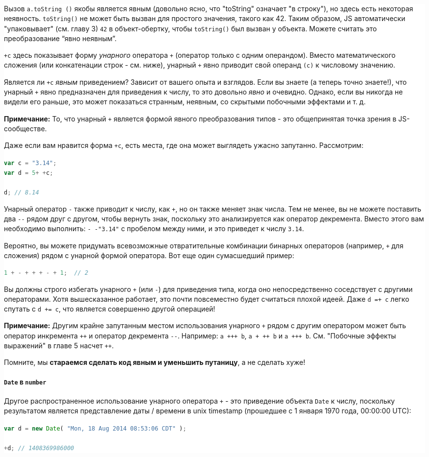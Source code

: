 Вызов `a.toString ()` якобы является явным (довольно ясно, что "toString" означает "в строку"), но здесь есть некоторая неявность. `toString()` не может быть вызван для простого значения, такого как 42. Таким образом, JS автоматически "упаковывает" (см. главу 3) `42` в объект-обертку, чтобы `toString()` был вызван у объекта. Можете считать это преобразование “явно неявным”.

`+c` здесь показывает форму *унарного* оператора `+` (оператор только с одним операндом). Вместо математического сложения (или конкатенации строк - см. ниже), унарный `+` явно приводит свой операнд `(c)` к числовому значению.

Является ли `+c` *явным* приведением? Зависит от вашего опыта и взглядов. Если вы знаете (а теперь точно знаете!), что унарный `+` явно предназначен для приведения к числу, то это довольно *явно* и очевидно. Однако, если вы никогда не видели его раньше, это может показаться странным, неявным, со скрытыми побочными эффектами и т. д.

**Примечание:** То, что унарный `+` является формой явного преобразования типов - это общепринятая точка зрения в JS-сообществе.

Даже если вам нравится форма `+c`, есть места, где она может выглядеть ужасно запутанно. Рассмотрим:

```js
var c = "3.14";
var d = 5+ +c;

d; // 8.14
```

Унарный оператор `-` также приводит к числу, как `+`, но он также меняет знак числа. Тем не менее, вы не можете поставить два `--` рядом друг с другом, чтобы вернуть знак, поскольку это анализируется как оператор декремента. Вместо этого вам необходимо выполнить: `- -"3.14"` с пробелом между ними, и это приведет к числу `3.14`.

Вероятно, вы можете придумать всевозможные отвратительные комбинации бинарных операторов (например, `+` для сложения) рядом с унарной формой оператора. Вот еще один сумасшедший пример:

```js
1 + - + + + - + 1;	// 2
```

Вы должны строго избегать унарного `+` (или `-`) для приведения типа, когда оно непосредственно соседствует с другими операторами. Хотя вышесказанное работает, это почти повсеместно будет считаться плохой идеей. Даже `d =+ c` легко спутать с `d += c`, что является совершенно другой операцией!

**Примечание:** Другим крайне запутанным местом использования унарного `+` рядом с другим оператором может быть оператор инкремента `++` и оператор декремента `--`. Например: `a +++ b`, `a + ++ b` и `a +++ b`. См. "Побочные эффекты выражений" в главе 5 насчет `++`.

Помните, мы **стараемся сделать код явным и уменьшить путаницу**, а не сделать хуже!

#### `Date` в `number`

Другое распространенное использование унарного оператора `+` - это приведение объекта `Date` к числу, поскольку результатом является представление даты / времени в unix timestamp (прошедшее с 1 января 1970 года, 00:00:00 UTC):


```js
var d = new Date( "Mon, 18 Aug 2014 08:53:06 CDT" );

+d; // 1408369986000
```

